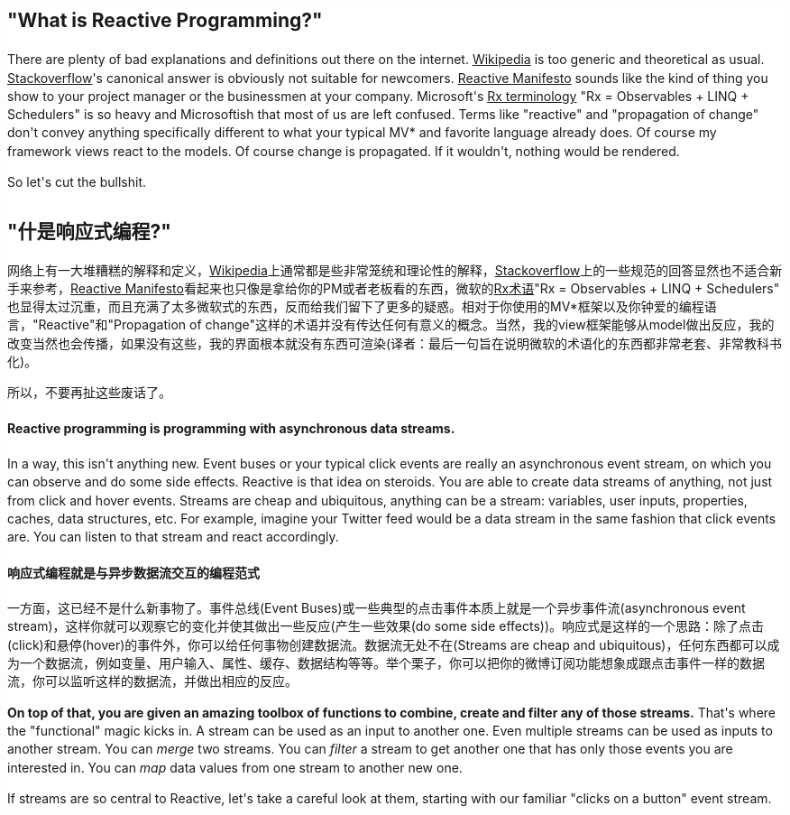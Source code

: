 ## "What is Reactive Programming?"

There are plenty of bad explanations and definitions out there on the internet. [Wikipedia](https://en.wikipedia.org/wiki/Reactive_programming) is too generic and theoretical as usual. [Stackoverflow](http://stackoverflow.com/questions/1028250/what-is-functional-reactive-programming)'s canonical answer is obviously not suitable for newcomers. [Reactive Manifesto](http://www.reactivemanifesto.org/) sounds like the kind of thing you show to your project manager or the businessmen at your company. Microsoft's [Rx terminology](https://rx.codeplex.com/) "Rx = Observables + LINQ + Schedulers" is so heavy and Microsoftish that most of us are left confused. Terms like "reactive" and "propagation of change" don't convey anything specifically different to what your typical MV* and favorite language already does. Of course my framework views react to the models. Of course change is propagated. If it wouldn't, nothing would be rendered.

So let's cut the bullshit. 

## "什是响应式编程?"

网络上有一大堆糟糕的解释和定义，[Wikipedia](https://en.wikipedia.org/wiki/Reactive_programming)上通常都是些非常笼统和理论性的解释，[Stackoverflow](http://stackoverflow.com/questions/1028250/what-is-functional-reactive-programming)上的一些规范的回答显然也不适合新手来参考，[Reactive Manifesto](http://www.reactivemanifesto.org/)看起来也只像是拿给你的PM或者老板看的东西，微软的[Rx术语](https://rx.codeplex.com/)"Rx = Observables + LINQ + Schedulers" 也显得太过沉重，而且充满了太多微软式的东西，反而给我们留下了更多的疑惑。相对于你使用的MV*框架以及你钟爱的编程语言，"Reactive"和"Propagation of change"这样的术语并没有传达任何有意义的概念。当然，我的view框架能够从model做出反应，我的改变当然也会传播，如果没有这些，我的界面根本就没有东西可渲染(译者：最后一句旨在说明微软的术语化的东西都非常老套、非常教科书化)。

所以，不要再扯这些废话了。

#### Reactive programming is programming with asynchronous data streams. 

In a way, this isn't anything new. Event buses or your typical click events are really an asynchronous event stream, on which you can observe and do some side effects. Reactive is that idea on steroids. You are able to create data streams of anything, not just from click and hover events. Streams are cheap and ubiquitous, anything can be a stream: variables, user inputs, properties, caches, data structures, etc. For example, imagine your Twitter feed would be a data stream in the same fashion that click events are. You can listen to that stream and react accordingly.

####  响应式编程就是与异步数据流交互的编程范式

一方面，这已经不是什么新事物了。事件总线(Event Buses)或一些典型的点击事件本质上就是一个异步事件流(asynchronous event stream)，这样你就可以观察它的变化并使其做出一些反应(产生一些效果(do some side effects))。响应式是这样的一个思路：除了点击(click)和悬停(hover)的事件外，你可以给任何事物创建数据流。数据流无处不在(Streams are cheap and ubiquitous)，任何东西都可以成为一个数据流，例如变量、用户输入、属性、缓存、数据结构等等。举个栗子，你可以把你的微博订阅功能想象成跟点击事件一样的数据流，你可以监听这样的数据流，并做出相应的反应。

**On top of that, you are given an amazing toolbox of functions to combine, create and filter any of those streams.** That's where the "functional" magic kicks in. A stream can be used as an input to another one. Even multiple streams can be used as inputs to another stream. You can _merge_ two streams. You can _filter_ a stream to get another one that has only those events you are interested in. You can _map_ data values from one stream to another new one.

If streams are so central to Reactive, let's take a careful look at them, starting with our familiar "clicks on a button" event stream.
